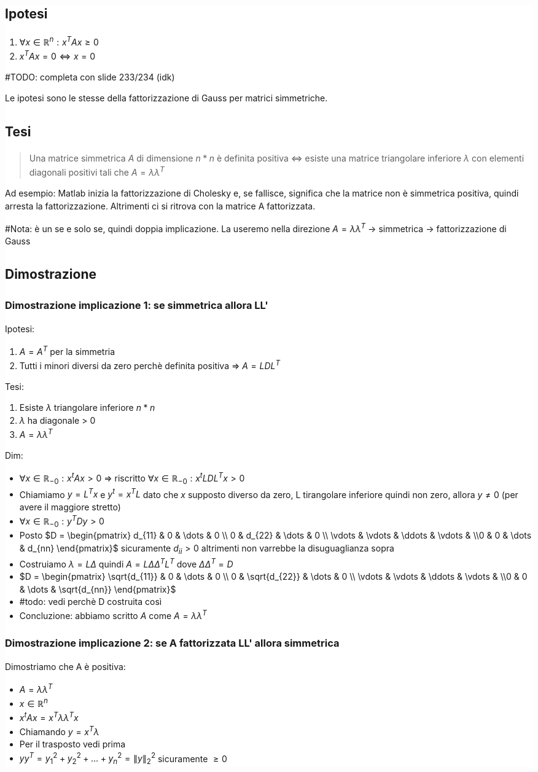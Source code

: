 ## Ipotesi
1. $\forall x \in \mathbb{R}^n: x^TAx \geq 0$
2. $x^TAx=0 \Leftrightarrow x=0$

#TODO: completa con slide 233/234 (idk)

Le ipotesi sono le stesse della fattorizzazione di Gauss per matrici simmetriche.

## Tesi
>Una matrice simmetrica $A$ di dimensione $n*n$ è definita positiva $\Longleftrightarrow$ esiste una matrice triangolare inferiore $\lambda$  con elementi diagonali positivi tali che $A=\lambda\lambda^T$

Ad esempio: Matlab inizia la fattorizzazione di Cholesky e, se fallisce, significa che la matrice non è simmetrica positiva, quindi arresta la fattorizzazione. Altrimenti ci si ritrova con la matrice A fattorizzata.

#Nota: è un se e solo se, quindi doppia implicazione. La useremo nella direzione $A=\lambda\lambda^T$ -> simmetrica -> fattorizzazione di Gauss

## Dimostrazione
### Dimostrazione implicazione 1: se simmetrica allora LL'
Ipotesi:
1. $A=A^T$ per la simmetria
2. Tutti i minori diversi da zero perchè definita positiva => $A=LDL^T$

Tesi:
1. Esiste $\lambda$ triangolare inferiore $n*n$
2. $\lambda$ ha diagonale > 0
3. $A=\lambda\lambda^T$

Dim:
- $\forall x \in \mathbb{R}_{-0}: x^tAx > 0$ => riscritto $\forall x \in \mathbb{R}_{-0}: x^tLDL^Tx > 0$
- Chiamiamo $y=L^Tx$ e $y^t = x^TL$ dato che $x$ supposto diverso da zero, L tirangolare inferiore quindi non zero, allora $y \neq 0$ (per avere il maggiore stretto)
- $\forall x \in \mathbb{R}_{-0}: y^TDy>0$
- Posto $D = \begin{pmatrix} d_{11} & 0 & \dots & 0 \\ 0 & d_{22} & \dots & 0 \\ \vdots & \vdots & \ddots & \vdots & \\0 & 0 & \dots & d_{nn} \end{pmatrix}$ sicuramente $d_{ii} > 0$ altrimenti non varrebbe la disuguaglianza sopra
- Costruiamo $\lambda = L\Delta$ quindi $A=L\Delta\Delta^TL^T$ dove $\Delta\Delta^T = D$
- $D = \begin{pmatrix} \sqrt{d_{11}} & 0 & \dots & 0 \\ 0 & \sqrt{d_{22}} & \dots & 0 \\ \vdots & \vdots & \ddots & \vdots & \\0 & 0 & \dots & \sqrt{d_{nn}} \end{pmatrix}$
- #todo: vedi perchè D costruita così
- Concluzione: abbiamo scritto $A$ come $A = \lambda\lambda^T$

### Dimostrazione implicazione 2: se A fattorizzata LL' allora simmetrica
Dimostriamo che A è positiva:
- $A=\lambda\lambda^T$
- $x\in\mathbb{R}^n$
- $x^tAx = x^T\lambda\lambda^Tx$
- Chiamando $y=x^T\lambda$
- Per il trasposto vedi prima
- $yy^T = y_1^2 + y_2^2 + \dots + y_n^2 = \|y\|_2^2$ sicuramente $\geq 0$
